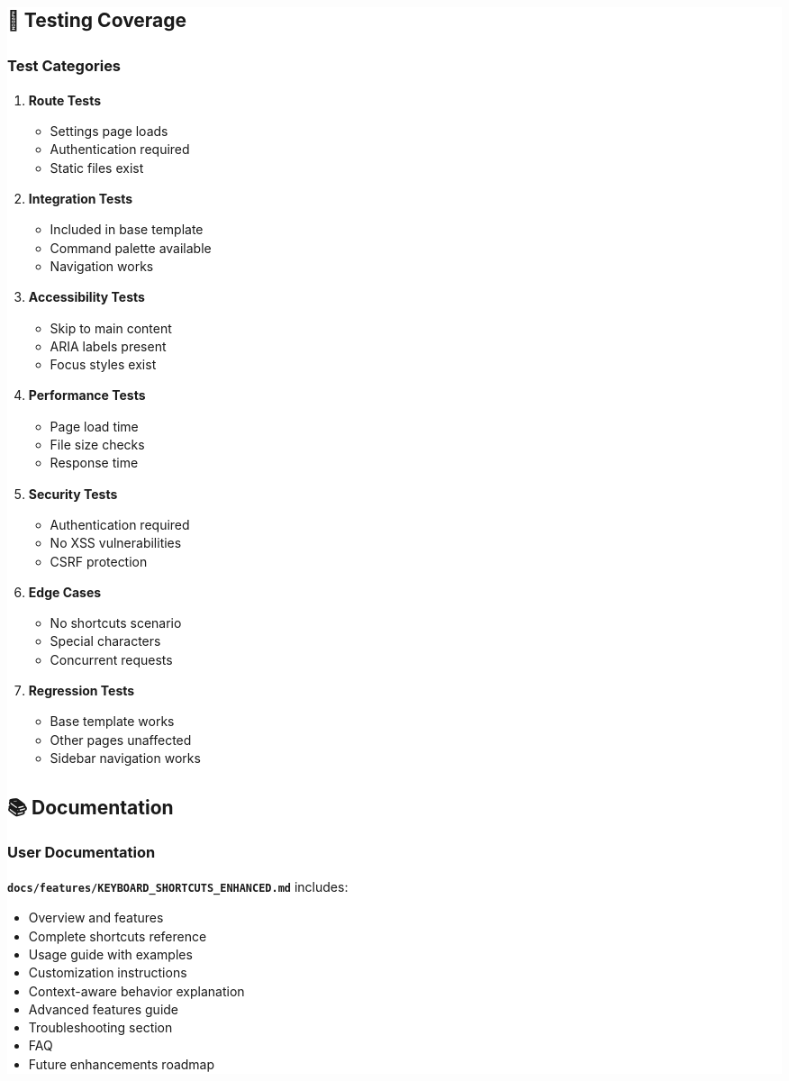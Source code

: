 ## 🧪 Testing Coverage

### Test Categories
1. **Route Tests**
   - Settings page loads
   - Authentication required
   - Static files exist

2. **Integration Tests**
   - Included in base template
   - Command palette available
   - Navigation works

3. **Accessibility Tests**
   - Skip to main content
   - ARIA labels present
   - Focus styles exist

4. **Performance Tests**
   - Page load time
   - File size checks
   - Response time

5. **Security Tests**
   - Authentication required
   - No XSS vulnerabilities
   - CSRF protection

6. **Edge Cases**
   - No shortcuts scenario
   - Special characters
   - Concurrent requests

7. **Regression Tests**
   - Base template works
   - Other pages unaffected
   - Sidebar navigation works

## 📚 Documentation

### User Documentation
**`docs/features/KEYBOARD_SHORTCUTS_ENHANCED.md`** includes:
- Overview and features
- Complete shortcuts reference
- Usage guide with examples
- Customization instructions
- Context-aware behavior explanation
- Advanced features guide
- Troubleshooting section
- FAQ
- Future enhancements roadmap
